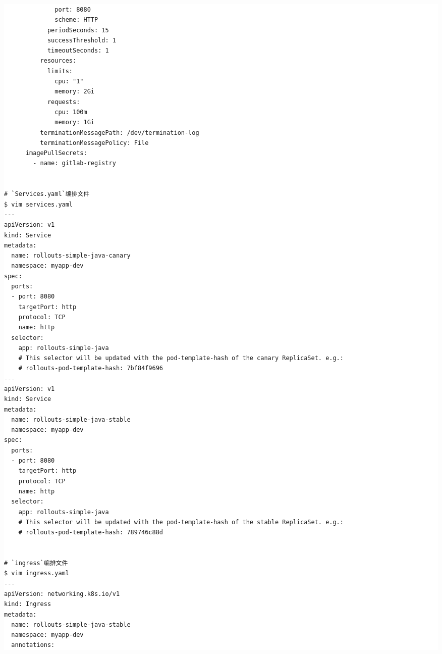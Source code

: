 ```shell
              port: 8080
              scheme: HTTP
            periodSeconds: 15
            successThreshold: 1
            timeoutSeconds: 1
          resources:
            limits:
              cpu: "1"
              memory: 2Gi
            requests:
              cpu: 100m
              memory: 1Gi
          terminationMessagePath: /dev/termination-log
          terminationMessagePolicy: File
      imagePullSecrets:
        - name: gitlab-registry


# `Services.yaml`编排文件
$ vim services.yaml
---
apiVersion: v1
kind: Service
metadata:
  name: rollouts-simple-java-canary
  namespace: myapp-dev
spec:
  ports:
  - port: 8080
    targetPort: http
    protocol: TCP
    name: http
  selector:
    app: rollouts-simple-java
    # This selector will be updated with the pod-template-hash of the canary ReplicaSet. e.g.:
    # rollouts-pod-template-hash: 7bf84f9696
---
apiVersion: v1
kind: Service
metadata:
  name: rollouts-simple-java-stable
  namespace: myapp-dev
spec:
  ports:
  - port: 8080
    targetPort: http
    protocol: TCP
    name: http
  selector:
    app: rollouts-simple-java
    # This selector will be updated with the pod-template-hash of the stable ReplicaSet. e.g.:
    # rollouts-pod-template-hash: 789746c88d


# `ingress`编排文件
$ vim ingress.yaml
---
apiVersion: networking.k8s.io/v1
kind: Ingress
metadata:
  name: rollouts-simple-java-stable
  namespace: myapp-dev
  annotations:
```